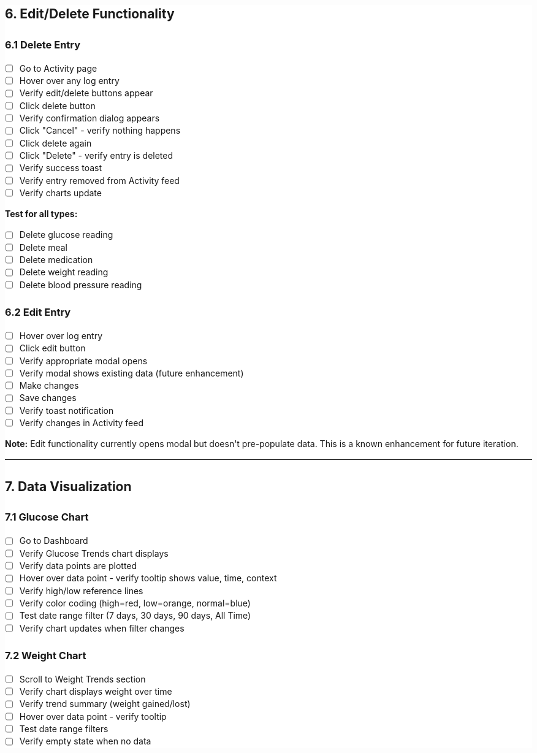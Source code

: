 ## 6. Edit/Delete Functionality

### 6.1 Delete Entry
- [ ] Go to Activity page
- [ ] Hover over any log entry
- [ ] Verify edit/delete buttons appear
- [ ] Click delete button
- [ ] Verify confirmation dialog appears
- [ ] Click "Cancel" - verify nothing happens
- [ ] Click delete again
- [ ] Click "Delete" - verify entry is deleted
- [ ] Verify success toast
- [ ] Verify entry removed from Activity feed
- [ ] Verify charts update

**Test for all types:**
- [ ] Delete glucose reading
- [ ] Delete meal
- [ ] Delete medication
- [ ] Delete weight reading
- [ ] Delete blood pressure reading

### 6.2 Edit Entry
- [ ] Hover over log entry
- [ ] Click edit button
- [ ] Verify appropriate modal opens
- [ ] Verify modal shows existing data (future enhancement)
- [ ] Make changes
- [ ] Save changes
- [ ] Verify toast notification
- [ ] Verify changes in Activity feed

**Note:** Edit functionality currently opens modal but doesn't pre-populate data. This is a known enhancement for future iteration.

---

## 7. Data Visualization

### 7.1 Glucose Chart
- [ ] Go to Dashboard
- [ ] Verify Glucose Trends chart displays
- [ ] Verify data points are plotted
- [ ] Hover over data point - verify tooltip shows value, time, context
- [ ] Verify high/low reference lines
- [ ] Verify color coding (high=red, low=orange, normal=blue)
- [ ] Test date range filter (7 days, 30 days, 90 days, All Time)
- [ ] Verify chart updates when filter changes

### 7.2 Weight Chart
- [ ] Scroll to Weight Trends section
- [ ] Verify chart displays weight over time
- [ ] Verify trend summary (weight gained/lost)
- [ ] Hover over data point - verify tooltip
- [ ] Test date range filters
- [ ] Verify empty state when no data
